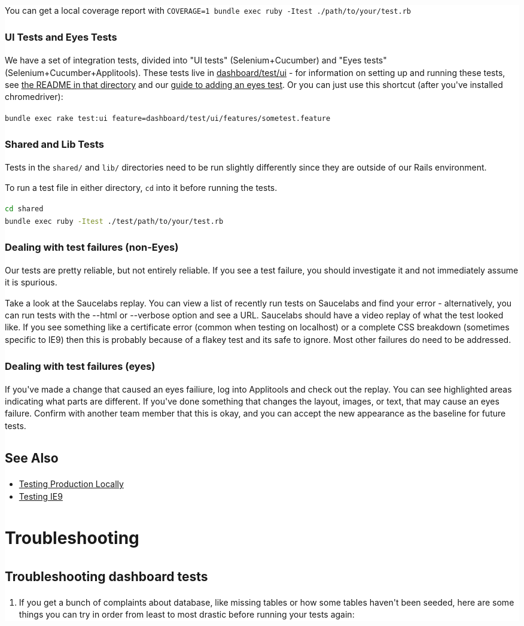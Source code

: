 You can get a local coverage report with
`COVERAGE=1 bundle exec ruby -Itest ./path/to/your/test.rb`



### UI Tests and Eyes Tests
We have a set of integration tests, divided into "UI tests" (Selenium+Cucumber) and "Eyes tests" (Selenium+Cucumber+Applitools).  These tests live in [dashboard/test/ui](dashboard/test/ui) - for information on setting up and running these tests, see [the README in that directory](dashboard/test/ui) and our [guide to adding an eyes test](docs/testing-with-applitools-eyes.md).
Or you can just use this shortcut (after you've installed chromedriver):

`bundle exec rake test:ui feature=dashboard/test/ui/features/sometest.feature`

### Shared and Lib Tests
Tests in the `shared/` and `lib/` directories need to be run slightly differently since they are outside of our Rails environment.

To run a test file in either directory, `cd` into it before running the tests.

```bash
cd shared
bundle exec ruby -Itest ./test/path/to/your/test.rb
``` 

### Dealing with test failures (non-Eyes)
Our tests are pretty reliable, but not entirely reliable. If you see a test failure, you should investigate it and not immediately assume it is spurious.

Take a look at the Saucelabs replay. You can view a list of recently run tests on Saucelabs and find your error - alternatively, you can run tests with the --html or --verbose option and see a URL. Saucelabs should have a video replay of what the test looked like. If you see something like a certificate error (common when testing on localhost) or a complete CSS breakdown (sometimes specific to IE9) then this is probably because of a flakey test and its safe to ignore. Most other failures do need to be addressed.

### Dealing with test failures (eyes)
If you've made a change that caused an eyes failiure, log into Applitools and check out the replay. You can see highlighted areas indicating what parts are different. If you've done something that changes the layout, images, or text, that may cause an eyes failure. Confirm with another team member that this is okay, and you can accept the new appearance as the baseline for future tests.

## See Also

* [Testing Production Locally](docs/testing-production-locally.md)
* [Testing IE9](docs/testing-ie9.md)

# Troubleshooting

## Troubleshooting dashboard tests

1. If you get a bunch of complaints about database, like missing tables or how some tables haven't been seeded, here are some things you can try in order from least to most drastic before running your tests again:
